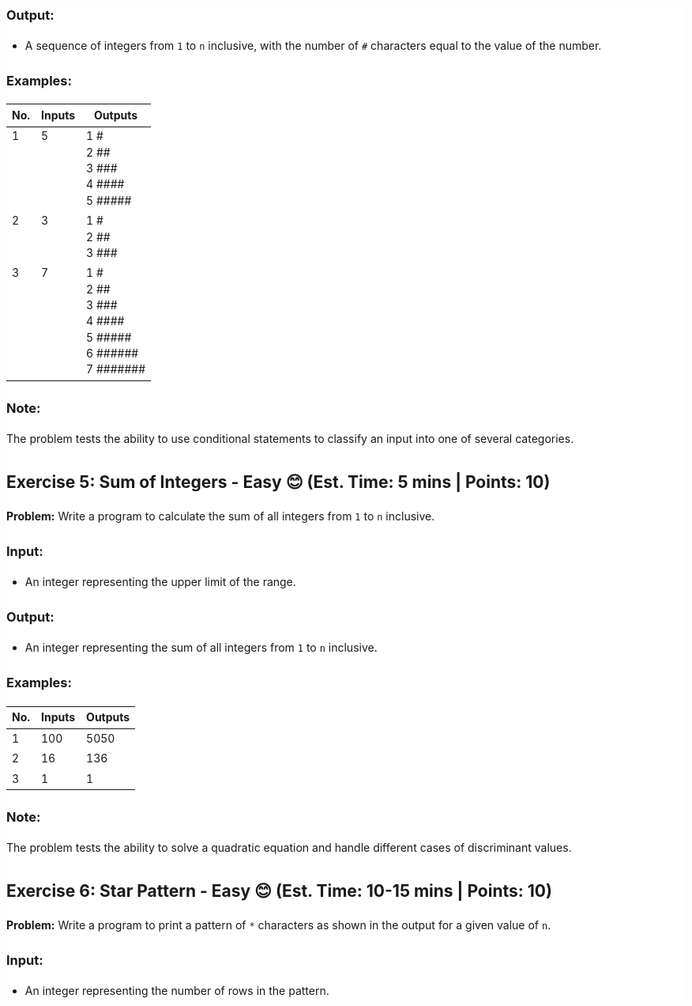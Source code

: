 ### Output:
- A sequence of integers from `1` to `n` inclusive, with the number of `#` characters equal to the value of the number.

### Examples:

| No. | Inputs | Outputs |
| --- | ------ | ------- |
| 1   | 5      | 1 #<br>2 ##<br>3 ###<br>4 ####<br>5 ##### |
| 2   | 3      | 1 #<br>2 ##<br>3 ### |
| 3   | 7      | 1 #<br>2 ##<br>3 ###<br>4 ####<br>5 #####<br>6 ######<br>7 ####### |

### Note:
The problem tests the ability to use conditional statements to classify an input into one of several categories.

## Exercise 5: Sum of Integers - Easy 😊 (Est. Time: 5 mins | Points: 10)

**Problem:** Write a program to calculate the sum of all integers from `1` to `n` inclusive.

### Input:
- An integer representing the upper limit of the range.

### Output:
- An integer representing the sum of all integers from `1` to `n` inclusive.

### Examples:

| No. | Inputs | Outputs |
| --- | ------ | ------- |
| 1   | 100    | 5050 |
| 2   | 16     | 136 |
| 3   | 1      | 1 |

### Note:
The problem tests the ability to solve a quadratic equation and handle different cases of discriminant values.

## Exercise 6: Star Pattern - Easy 😊 (Est. Time: 10-15 mins | Points: 10)

**Problem:** Write a program to print a pattern of `*` characters as shown in the output for a given value of `n`.

### Input:
- An integer representing the number of rows in the pattern.
